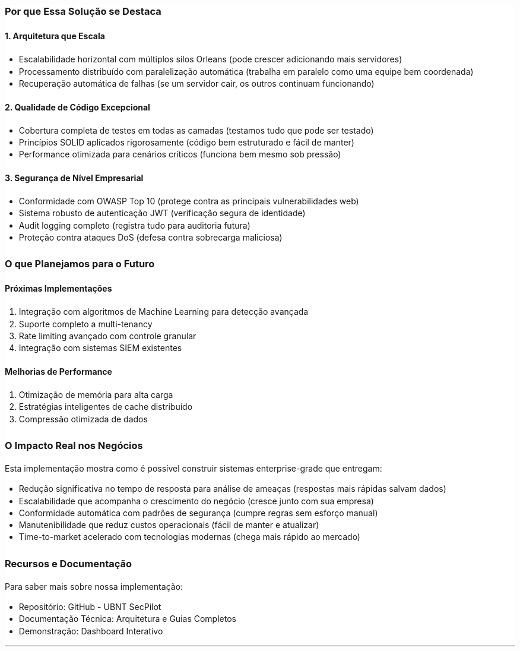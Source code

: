 ### Por que Essa Solução se Destaca

#### 1. Arquitetura que Escala
- Escalabilidade horizontal com múltiplos silos Orleans (pode crescer adicionando mais servidores)
- Processamento distribuído com paralelização automática (trabalha em paralelo como uma equipe bem coordenada)
- Recuperação automática de falhas (se um servidor cair, os outros continuam funcionando)

#### 2. Qualidade de Código Excepcional
- Cobertura completa de testes em todas as camadas (testamos tudo que pode ser testado)
- Princípios SOLID aplicados rigorosamente (código bem estruturado e fácil de manter)
- Performance otimizada para cenários críticos (funciona bem mesmo sob pressão)

#### 3. Segurança de Nível Empresarial
- Conformidade com OWASP Top 10 (protege contra as principais vulnerabilidades web)
- Sistema robusto de autenticação JWT (verificação segura de identidade)
- Audit logging completo (registra tudo para auditoria futura)
- Proteção contra ataques DoS (defesa contra sobrecarga maliciosa)

### O que Planejamos para o Futuro

#### Próximas Implementações
1. Integração com algoritmos de Machine Learning para detecção avançada
2. Suporte completo a multi-tenancy
3. Rate limiting avançado com controle granular
4. Integração com sistemas SIEM existentes

#### Melhorias de Performance
1. Otimização de memória para alta carga
2. Estratégias inteligentes de cache distribuído
3. Compressão otimizada de dados

### O Impacto Real nos Negócios

Esta implementação mostra como é possível construir sistemas enterprise-grade que entregam:

- Redução significativa no tempo de resposta para análise de ameaças (respostas mais rápidas salvam dados)
- Escalabilidade que acompanha o crescimento do negócio (cresce junto com sua empresa)
- Conformidade automática com padrões de segurança (cumpre regras sem esforço manual)
- Manutenibilidade que reduz custos operacionais (fácil de manter e atualizar)
- Time-to-market acelerado com tecnologias modernas (chega mais rápido ao mercado)

### Recursos e Documentação

Para saber mais sobre nossa implementação:
- Repositório: GitHub - UBNT SecPilot
- Documentação Técnica: Arquitetura e Guias Completos
- Demonstração: Dashboard Interativo

---
